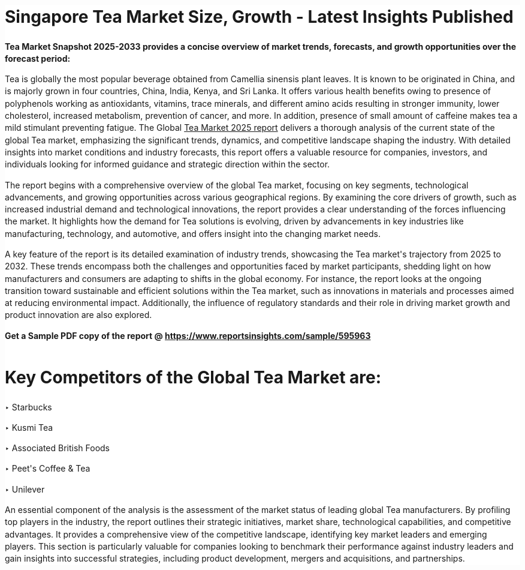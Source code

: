 # Singapore Tea Market Size, Growth - Latest Insights Published

<strong>Tea Market Snapshot 2025-2033 provides a concise overview of market trends, forecasts, and growth opportunities over the forecast period:</strong>

Tea is globally the most popular beverage obtained from Camellia sinensis plant leaves. It is known to be originated in China, and is majorly grown in four countries, China, India, Kenya, and Sri Lanka. It offers various health benefits owing to presence of polyphenols working as antioxidants, vitamins, trace minerals, and different amino acids resulting in stronger immunity, lower cholesterol, increased metabolism, prevention of cancer, and more. In addition, presence of small amount of caffeine makes tea a mild stimulant preventing fatigue. The Global <a href=https://www.reportsinsights.com/sample/595963>Tea Market 2025 report</a> delivers a thorough analysis of the current state of the global Tea market, emphasizing the significant trends, dynamics, and competitive landscape shaping the industry. With detailed insights into market conditions and industry forecasts, this report offers a valuable resource for companies, investors, and individuals looking for informed guidance and strategic direction within the sector.

The report begins with a comprehensive overview of the global Tea market, focusing on key segments, technological advancements, and growing opportunities across various geographical regions. By examining the core drivers of growth, such as increased industrial demand and technological innovations, the report provides a clear understanding of the forces influencing the market. It highlights how the demand for Tea solutions is evolving, driven by advancements in key industries like manufacturing, technology, and automotive, and offers insight into the changing market needs.

A key feature of the report is its detailed examination of industry trends, showcasing the Tea market's trajectory from 2025 to 2032. These trends encompass both the challenges and opportunities faced by market participants, shedding light on how manufacturers and consumers are adapting to shifts in the global economy. For instance, the report looks at the ongoing transition toward sustainable and efficient solutions within the Tea market, such as innovations in materials and processes aimed at reducing environmental impact. Additionally, the influence of regulatory standards and their role in driving market growth and product innovation are also explored.

<strong>Get a Sample PDF copy of the report @ <a href=https://www.reportsinsights.com/sample/595963>https://www.reportsinsights.com/sample/595963</a></strong>

# <strong>Key Competitors of the Global Tea Market are:</strong>

‣ Starbucks

‣ Kusmi Tea

‣ Associated British Foods

‣ Peet's Coffee & Tea

‣ Unilever

An essential component of the analysis is the assessment of the market status of leading global Tea manufacturers. By profiling top players in the industry, the report outlines their strategic initiatives, market share, technological capabilities, and competitive advantages. It provides a comprehensive view of the competitive landscape, identifying key market leaders and emerging players. This section is particularly valuable for companies looking to benchmark their performance against industry leaders and gain insights into successful strategies, including product development, mergers and acquisitions, and partnerships.

